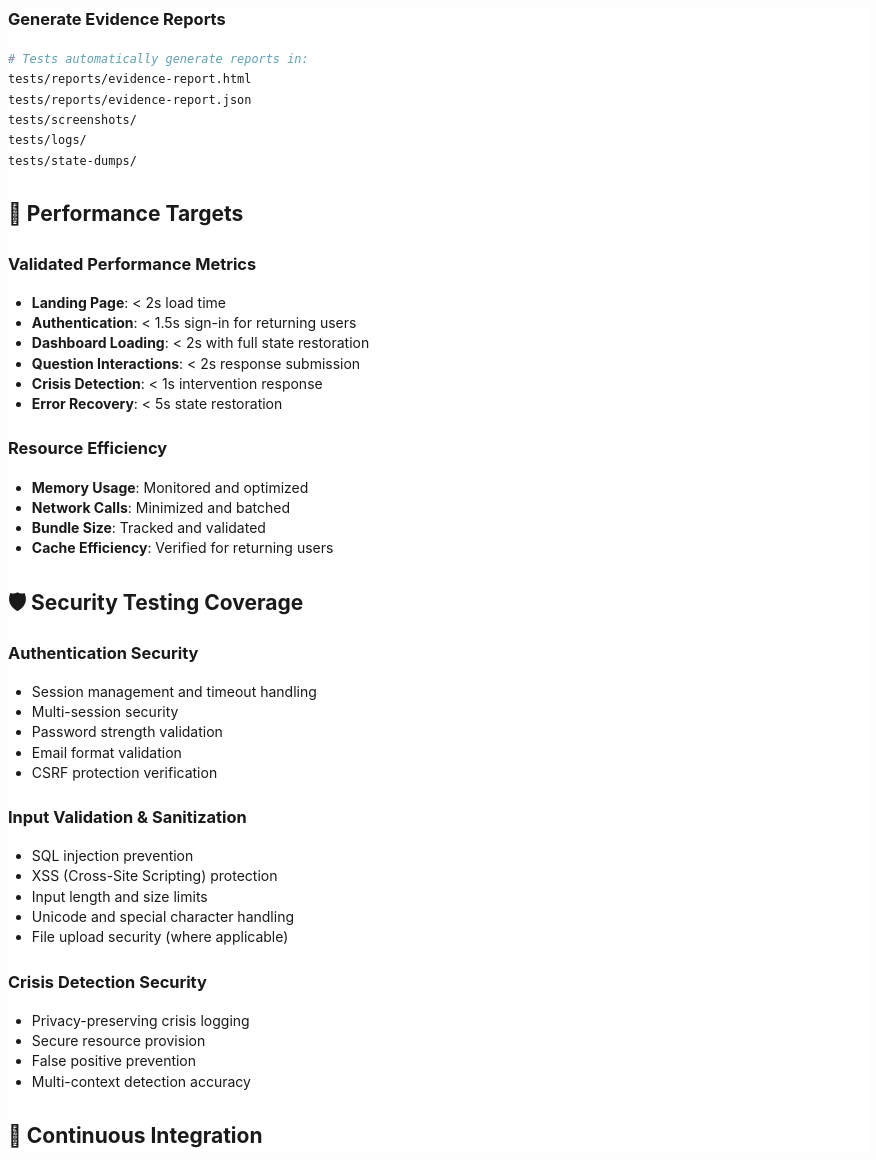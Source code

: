 ### Generate Evidence Reports
```bash
# Tests automatically generate reports in:
tests/reports/evidence-report.html
tests/reports/evidence-report.json
tests/screenshots/
tests/logs/
tests/state-dumps/
```

## 🎯 Performance Targets

### Validated Performance Metrics
- **Landing Page**: < 2s load time
- **Authentication**: < 1.5s sign-in for returning users
- **Dashboard Loading**: < 2s with full state restoration
- **Question Interactions**: < 2s response submission
- **Crisis Detection**: < 1s intervention response
- **Error Recovery**: < 5s state restoration

### Resource Efficiency
- **Memory Usage**: Monitored and optimized
- **Network Calls**: Minimized and batched
- **Bundle Size**: Tracked and validated
- **Cache Efficiency**: Verified for returning users

## 🛡️ Security Testing Coverage

### Authentication Security
- Session management and timeout handling
- Multi-session security
- Password strength validation
- Email format validation
- CSRF protection verification

### Input Validation & Sanitization
- SQL injection prevention
- XSS (Cross-Site Scripting) protection
- Input length and size limits
- Unicode and special character handling
- File upload security (where applicable)

### Crisis Detection Security
- Privacy-preserving crisis logging
- Secure resource provision
- False positive prevention
- Multi-context detection accuracy

## 🔄 Continuous Integration
